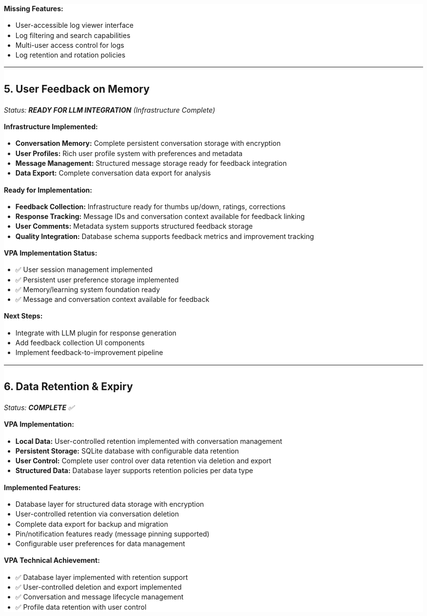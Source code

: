 **Missing Features:**
- User-accessible log viewer interface
- Log filtering and search capabilities
- Multi-user access control for logs
- Log retention and rotation policies

---

## 5. User Feedback on Memory
_Status: **READY FOR LLM INTEGRATION** (Infrastructure Complete)_  

**Infrastructure Implemented:**
- **Conversation Memory:** Complete persistent conversation storage with encryption
- **User Profiles:** Rich user profile system with preferences and metadata
- **Message Management:** Structured message storage ready for feedback integration
- **Data Export:** Complete conversation data export for analysis

**Ready for Implementation:**
- **Feedback Collection:** Infrastructure ready for thumbs up/down, ratings, corrections
- **Response Tracking:** Message IDs and conversation context available for feedback linking
- **User Comments:** Metadata system supports structured feedback storage
- **Quality Integration:** Database schema supports feedback metrics and improvement tracking

**VPA Implementation Status:**
- ✅ User session management implemented
- ✅ Persistent user preference storage implemented
- ✅ Memory/learning system foundation ready
- ✅ Message and conversation context available for feedback

**Next Steps:**
- Integrate with LLM plugin for response generation
- Add feedback collection UI components
- Implement feedback-to-improvement pipeline

---

## 6. Data Retention & Expiry
_Status: **COMPLETE** ✅_  

**VPA Implementation:**
- **Local Data:** User-controlled retention implemented with conversation management
- **Persistent Storage:** SQLite database with configurable data retention
- **User Control:** Complete user control over data retention via deletion and export
- **Structured Data:** Database layer supports retention policies per data type

**Implemented Features:**
- Database layer for structured data storage with encryption
- User-controlled retention via conversation deletion
- Complete data export for backup and migration
- Pin/notification features ready (message pinning supported)
- Configurable user preferences for data management

**VPA Technical Achievement:**
- ✅ Database layer implemented with retention support
- ✅ User-controlled deletion and export implemented
- ✅ Conversation and message lifecycle management
- ✅ Profile data retention with user control

